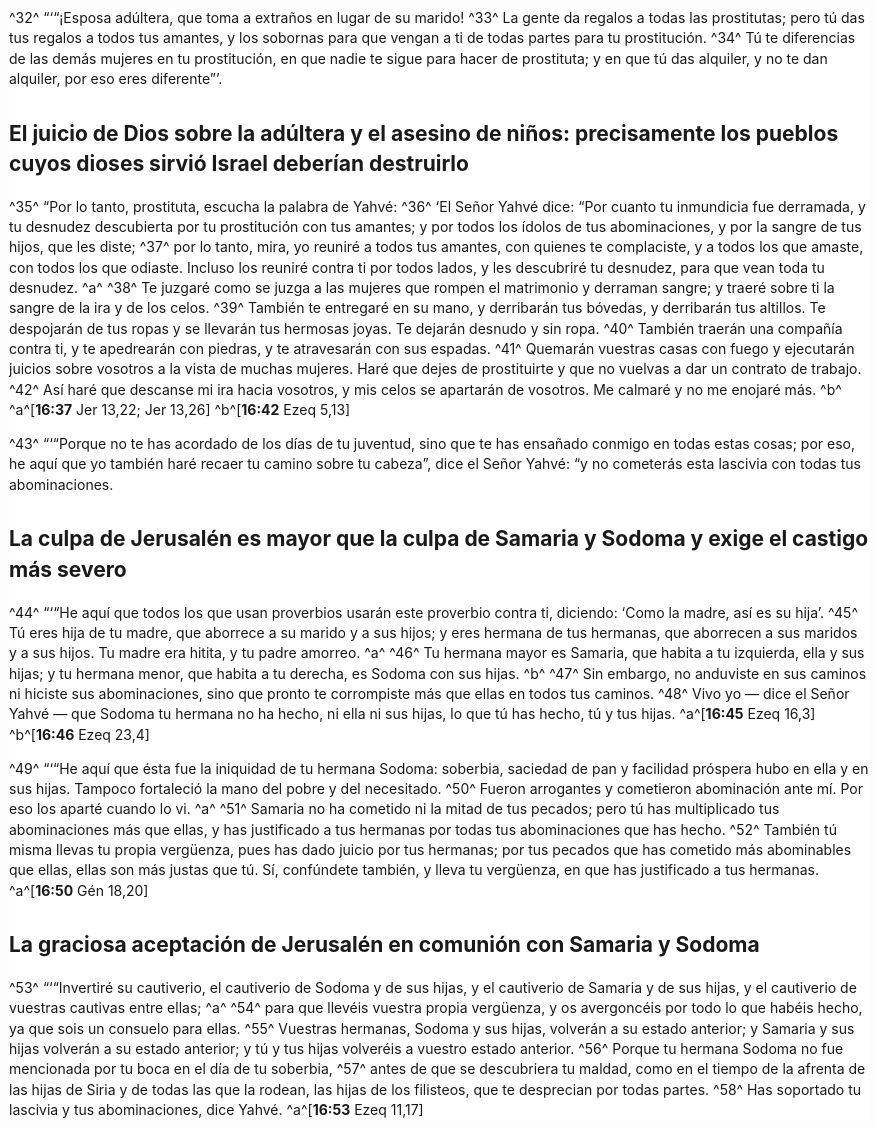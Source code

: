 ^32^ “‘“¡Esposa adúltera, que toma a extraños en lugar de su marido! ^33^ La gente da regalos a todas las prostitutas; pero tú das tus regalos a todos tus amantes, y los sobornas para que vengan a ti de todas partes para tu prostitución. ^34^ Tú te diferencias de las demás mujeres en tu prostitución, en que nadie te sigue para hacer de prostituta; y en que tú das alquiler, y no te dan alquiler, por eso eres diferente”’.

## El juicio de Dios sobre la adúltera y el asesino de niños: precisamente los pueblos cuyos dioses sirvió Israel deberían destruirlo
^35^ “Por lo tanto, prostituta, escucha la palabra de Yahvé: ^36^ ‘El Señor Yahvé dice: “Por cuanto tu inmundicia fue derramada, y tu desnudez descubierta por tu prostitución con tus amantes; y por todos los ídolos de tus abominaciones, y por la sangre de tus hijos, que les diste; ^37^ por lo tanto, mira, yo reuniré a todos tus amantes, con quienes te complaciste, y a todos los que amaste, con todos los que odiaste. Incluso los reuniré contra ti por todos lados, y les descubriré tu desnudez, para que vean toda tu desnudez. ^a^ ^38^ Te juzgaré como se juzga a las mujeres que rompen el matrimonio y derraman sangre; y traeré sobre ti la sangre de la ira y de los celos. ^39^ También te entregaré en su mano, y derribarán tus bóvedas, y derribarán tus altillos. Te despojarán de tus ropas y se llevarán tus hermosas joyas. Te dejarán desnudo y sin ropa. ^40^ También traerán una compañía contra ti, y te apedrearán con piedras, y te atravesarán con sus espadas. ^41^ Quemarán vuestras casas con fuego y ejecutarán juicios sobre vosotros a la vista de muchas mujeres. Haré que dejes de prostituirte y que no vuelvas a dar un contrato de trabajo. ^42^ Así haré que descanse mi ira hacia vosotros, y mis celos se apartarán de vosotros. Me calmaré y no me enojaré más. ^b^
^a^[**16:37** Jer 13,22; Jer 13,26] ^b^[**16:42** Ezeq 5,13]

^43^ “‘“Porque no te has acordado de los días de tu juventud, sino que te has ensañado conmigo en todas estas cosas; por eso, he aquí que yo también haré recaer tu camino sobre tu cabeza”, dice el Señor Yahvé: “y no cometerás esta lascivia con todas tus abominaciones.

## La culpa de Jerusalén es mayor que la culpa de Samaria y Sodoma y exige el castigo más severo
^44^ “‘“He aquí que todos los que usan proverbios usarán este proverbio contra ti, diciendo: ‘Como la madre, así es su hija’. ^45^ Tú eres hija de tu madre, que aborrece a su marido y a sus hijos; y eres hermana de tus hermanas, que aborrecen a sus maridos y a sus hijos. Tu madre era hitita, y tu padre amorreo. ^a^ ^46^ Tu hermana mayor es Samaria, que habita a tu izquierda, ella y sus hijas; y tu hermana menor, que habita a tu derecha, es Sodoma con sus hijas. ^b^ ^47^ Sin embargo, no anduviste en sus caminos ni hiciste sus abominaciones, sino que pronto te corrompiste más que ellas en todos tus caminos. ^48^ Vivo yo — dice el Señor Yahvé — que Sodoma tu hermana no ha hecho, ni ella ni sus hijas, lo que tú has hecho, tú y tus hijas.
^a^[**16:45** Ezeq 16,3] ^b^[**16:46** Ezeq 23,4]

^49^ “‘“He aquí que ésta fue la iniquidad de tu hermana Sodoma: soberbia, saciedad de pan y facilidad próspera hubo en ella y en sus hijas. Tampoco fortaleció la mano del pobre y del necesitado. ^50^ Fueron arrogantes y cometieron abominación ante mí. Por eso los aparté cuando lo vi. ^a^ ^51^ Samaria no ha cometido ni la mitad de tus pecados; pero tú has multiplicado tus abominaciones más que ellas, y has justificado a tus hermanas por todas tus abominaciones que has hecho. ^52^ También tú misma llevas tu propia vergüenza, pues has dado juicio por tus hermanas; por tus pecados que has cometido más abominables que ellas, ellas son más justas que tú. Sí, confúndete también, y lleva tu vergüenza, en que has justificado a tus hermanas.
^a^[**16:50** Gén 18,20]

## La graciosa aceptación de Jerusalén en comunión con Samaria y Sodoma
^53^ “‘“Invertiré su cautiverio, el cautiverio de Sodoma y de sus hijas, y el cautiverio de Samaria y de sus hijas, y el cautiverio de vuestras cautivas entre ellas; ^a^ ^54^ para que llevéis vuestra propia vergüenza, y os avergoncéis por todo lo que habéis hecho, ya que sois un consuelo para ellas. ^55^ Vuestras hermanas, Sodoma y sus hijas, volverán a su estado anterior; y Samaria y sus hijas volverán a su estado anterior; y tú y tus hijas volveréis a vuestro estado anterior. ^56^ Porque tu hermana Sodoma no fue mencionada por tu boca en el día de tu soberbia, ^57^ antes de que se descubriera tu maldad, como en el tiempo de la afrenta de las hijas de Siria y de todas las que la rodean, las hijas de los filisteos, que te desprecian por todas partes. ^58^ Has soportado tu lascivia y tus abominaciones, dice Yahvé.
^a^[**16:53** Ezeq 11,17]
